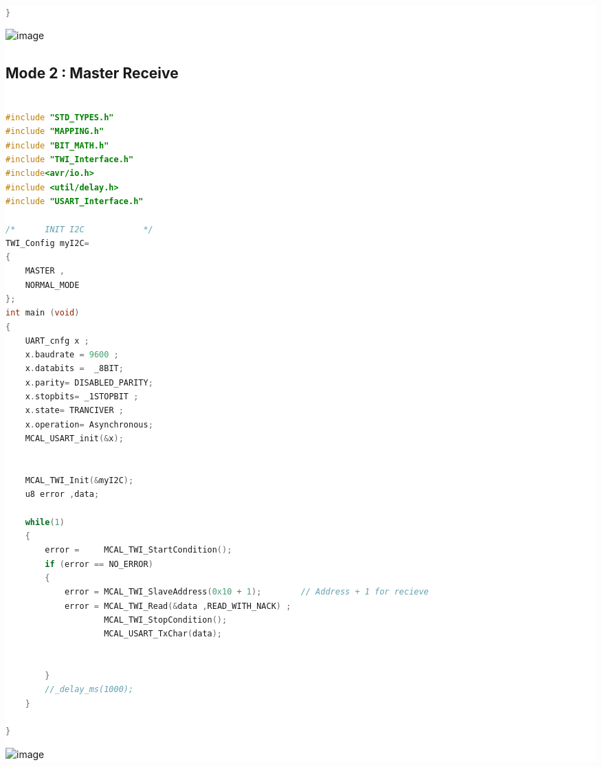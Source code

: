 ```c
}
```
![image](https://drive.google.com/uc?export=download&id=1mC21-YC4GEkApfFfLfyURGlM_-ODV90X)

## Mode 2 : Master Receive 
```c

#include "STD_TYPES.h"
#include "MAPPING.h"
#include "BIT_MATH.h"
#include "TWI_Interface.h"
#include<avr/io.h>
#include <util/delay.h>
#include "USART_Interface.h"

/*		INIT I2C			*/
TWI_Config myI2C=
{
	MASTER , 
	NORMAL_MODE
};
int main (void)
{
	UART_cnfg x ; 	
	x.baudrate = 9600 ;
	x.databits =  _8BIT;
	x.parity= DISABLED_PARITY;
	x.stopbits= _1STOPBIT ;
	x.state= TRANCIVER ;
	x.operation= Asynchronous;
	MCAL_USART_init(&x);


	MCAL_TWI_Init(&myI2C);
	u8 error ,data; 
	
	while(1)
	{
		error = 	MCAL_TWI_StartCondition(); 
		if (error == NO_ERROR)
		{
			error = MCAL_TWI_SlaveAddress(0x10 + 1);		// Address + 1 for recieve 
			error = MCAL_TWI_Read(&data ,READ_WITH_NACK) ;
					MCAL_TWI_StopCondition(); 
					MCAL_USART_TxChar(data);
					
					
		}
		//_delay_ms(1000);		
	}

}

```
![image](https://drive.google.com/uc?export=download&id=16ITozpfb5ex2NiaouREiISM8BnCygsQG)
